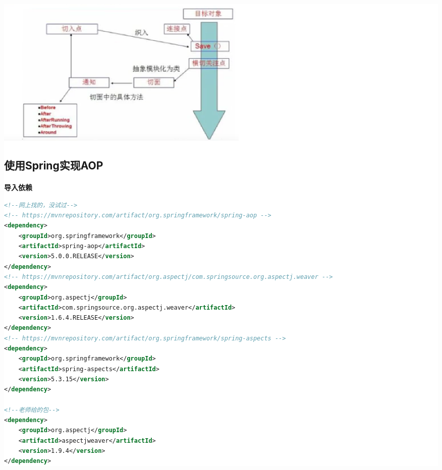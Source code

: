<img src="spring5.assets/image-20220210215229065.png" alt="image-20220210215229065" style="zoom: 50%;" />

## 使用Spring实现AOP

**导入依赖**

```xml
<!--网上找的，没试过-->
<!-- https://mvnrepository.com/artifact/org.springframework/spring-aop -->
<dependency>
    <groupId>org.springframework</groupId>
    <artifactId>spring-aop</artifactId>
    <version>5.0.0.RELEASE</version>
</dependency>
<!-- https://mvnrepository.com/artifact/org.aspectj/com.springsource.org.aspectj.weaver -->
<dependency>
    <groupId>org.aspectj</groupId>
    <artifactId>com.springsource.org.aspectj.weaver</artifactId>
    <version>1.6.4.RELEASE</version>
</dependency>
<!-- https://mvnrepository.com/artifact/org.springframework/spring-aspects -->
<dependency>
    <groupId>org.springframework</groupId>
    <artifactId>spring-aspects</artifactId>
    <version>5.3.15</version>
</dependency>

<!--老师给的包-->
<dependency>
    <groupId>org.aspectj</groupId>
    <artifactId>aspectjweaver</artifactId>
    <version>1.9.4</version>
</dependency>
```
